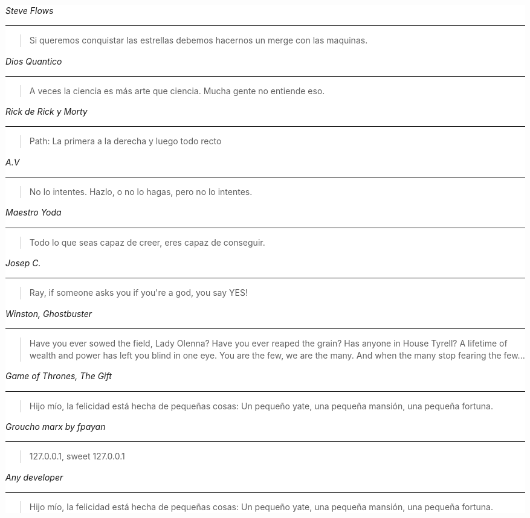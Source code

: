 *Steve Flows*

------

> Si queremos conquistar las estrellas debemos hacernos un merge con las maquinas.

*Dios Quantico*

------

> A veces la ciencia es más arte que ciencia. Mucha gente no entiende eso.

*Rick de Rick y Morty*

------

> Path: La primera a la derecha y luego todo recto

*A.V*

------

> No lo intentes. Hazlo, o no lo hagas, pero no lo intentes.

*Maestro Yoda*

------

>Todo lo que seas capaz de creer, eres capaz de conseguir.

*Josep C.*

------

> Ray, if someone asks you if you're a god, you say YES!

*Winston, Ghostbuster*

------

> Have you ever sowed the field, Lady Olenna? Have you ever reaped the grain? Has anyone in House Tyrell? A lifetime of wealth and power has left you blind in one eye. You are the few, we are the many. And when the many stop fearing the few...

*Game of Thrones, The Gift*

------

> Hijo mío, la felicidad está hecha de pequeñas cosas: Un pequeño yate, una pequeña mansión, una pequeña fortuna.

*Groucho marx by fpayan*

------

>127.0.0.1, sweet 127.0.0.1

*Any developer*

------

> Hijo mío, la felicidad está hecha de pequeñas cosas: Un pequeño yate, una pequeña mansión, una pequeña fortuna.
